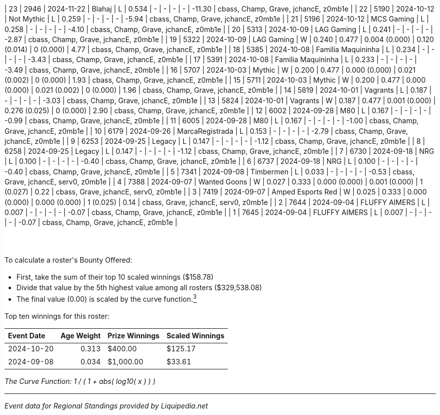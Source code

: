 |           23 |     2946 | 2024-11-22 | Blahaj               | L   | 0.534      | -            | -                | -                | -         |   -11.30 | cbass, Champ, Grave, jchancE, z0mb1e |
|           22 |     5190 | 2024-10-12 | Not Mythic           | L   | 0.259      | -            | -                | -                | -         |    -5.94 | cbass, Champ, Grave, jchancE, z0mb1e |
|           21 |     5196 | 2024-10-12 | MCS Gaming           | L   | 0.258      | -            | -                | -                | -         |    -4.10 | cbass, Champ, Grave, jchancE, z0mb1e |
|           20 |     5313 | 2024-10-09 | LAG Gaming           | L   | 0.241      | -            | -                | -                | -         |    -2.87 | cbass, Champ, Grave, jchancE, z0mb1e |
|           19 |     5322 | 2024-10-09 | LAG Gaming           | W   | 0.240      | 0.477        | 0.004 (0.000)    | 0.120 (0.014)    | 0 (0.000) |     4.77 | cbass, Champ, Grave, jchancE, z0mb1e |
|           18 |     5385 | 2024-10-08 | Familia Maquininha   | L   | 0.234      | -            | -                | -                | -         |    -3.43 | cbass, Champ, Grave, jchancE, z0mb1e |
|           17 |     5391 | 2024-10-08 | Familia Maquininha   | L   | 0.233      | -            | -                | -                | -         |    -3.49 | cbass, Champ, Grave, jchancE, z0mb1e |
|           16 |     5707 | 2024-10-03 | Mythic               | W   | 0.200      | 0.477        | 0.000 (0.000)    | 0.021 (0.002)    | 0 (0.000) |     1.93 | cbass, Champ, Grave, jchancE, z0mb1e |
|           15 |     5711 | 2024-10-03 | Mythic               | W   | 0.200      | 0.477        | 0.000 (0.000)    | 0.021 (0.002)    | 0 (0.000) |     1.96 | cbass, Champ, Grave, jchancE, z0mb1e |
|           14 |     5819 | 2024-10-01 | Vagrants             | L   | 0.187      | -            | -                | -                | -         |    -3.03 | cbass, Champ, Grave, jchancE, z0mb1e |
|           13 |     5824 | 2024-10-01 | Vagrants             | W   | 0.187      | 0.477        | 0.001 (0.000)    | 0.276 (0.025)    | 0 (0.000) |     2.90 | cbass, Champ, Grave, jchancE, z0mb1e |
|           12 |     6002 | 2024-09-28 | M80                  | L   | 0.167      | -            | -                | -                | -         |    -0.99 | cbass, Champ, Grave, jchancE, z0mb1e |
|           11 |     6005 | 2024-09-28 | M80                  | L   | 0.167      | -            | -                | -                | -         |    -1.00 | cbass, Champ, Grave, jchancE, z0mb1e |
|           10 |     6179 | 2024-09-26 | MarcaRegistrada      | L   | 0.153      | -            | -                | -                | -         |    -2.79 | cbass, Champ, Grave, jchancE, z0mb1e |
|            9 |     6253 | 2024-09-25 | Legacy               | L   | 0.147      | -            | -                | -                | -         |    -1.12 | cbass, Champ, Grave, jchancE, z0mb1e |
|            8 |     6258 | 2024-09-25 | Legacy               | L   | 0.147      | -            | -                | -                | -         |    -1.12 | cbass, Champ, Grave, jchancE, z0mb1e |
|            7 |     6730 | 2024-09-18 | NRG                  | L   | 0.100      | -            | -                | -                | -         |    -0.40 | cbass, Champ, Grave, jchancE, z0mb1e |
|            6 |     6737 | 2024-09-18 | NRG                  | L   | 0.100      | -            | -                | -                | -         |    -0.40 | cbass, Champ, Grave, jchancE, z0mb1e |
|            5 |     7341 | 2024-09-08 | Timbermen            | L   | 0.033      | -            | -                | -                | -         |    -0.53 | cbass, Grave, jchancE, serv0, z0mb1e |
|            4 |     7388 | 2024-09-07 | Wanted Goons         | W   | 0.027      | 0.333        | 0.000 (0.000)    | 0.001 (0.000)    | 1 (0.027) |     0.22 | cbass, Grave, jchancE, serv0, z0mb1e |
|            3 |     7419 | 2024-09-07 | Amped Esports Red    | W   | 0.025      | 0.333        | 0.000 (0.000)    | 0.000 (0.000)    | 1 (0.025) |     0.14 | cbass, Grave, jchancE, serv0, z0mb1e |
|            2 |     7644 | 2024-09-04 | FLUFFY AIMERS        | L   | 0.007      | -            | -                | -                | -         |    -0.07 | cbass, Champ, Grave, jchancE, z0mb1e |
|            1 |     7645 | 2024-09-04 | FLUFFY AIMERS        | L   | 0.007      | -            | -                | -                | -         |    -0.07 | cbass, Champ, Grave, jchancE, z0mb1e |

<br />
<span id="table2"></span><br />
To calculate a roster's Bounty Offered:<br />

- First, take the sum of their top 10 scaled winnings ($158.78)
- Divide that value by the 5th highest value among all rosters ($329,538.08)
- The final value (0.00) is scaled by the curve function.[<sup>3</sup>](#curveFunction)

Top ten winnings for this roster:<br />

| Event Date | Age Weight | Prize Winnings | Scaled Winnings |
| :- | -: | :- | :- |
| 2024-10-20 |      0.313 | $400.00        | $125.17         |
| 2024-09-08 |      0.034 | $1,000.00      | $33.61          |


<span id="curveFunction"></span>_The Curve Function: 1 / ( 1 + abs( log10( x ) ) )_<br />

---
_Event data for Regional Standings provided by Liquipedia.net_<br />
